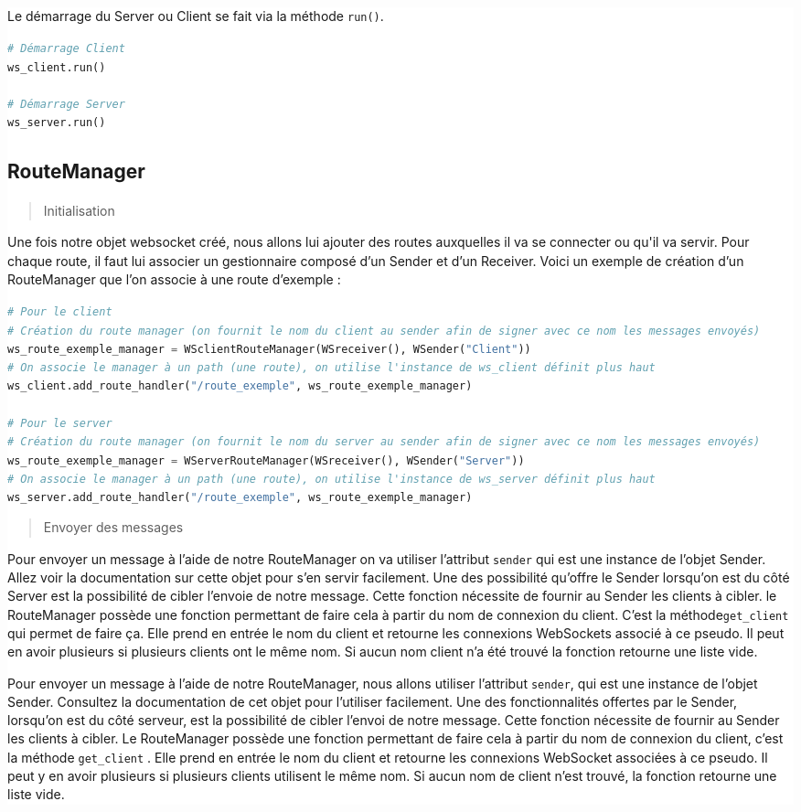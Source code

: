 Le démarrage du Server ou Client se fait via la méthode `run()`.

```python
# Démarrage Client
ws_client.run()

# Démarrage Server
ws_server.run()
```

## RouteManager

> Initialisation
> 

Une fois notre objet websocket créé, nous allons lui ajouter des routes auxquelles il va se connecter ou qu'il va servir. Pour chaque route, il faut lui associer un gestionnaire composé d’un Sender et d’un Receiver. Voici un exemple de création d’un RouteManager que l’on associe à une route d’exemple :

```python
# Pour le client
# Création du route manager (on fournit le nom du client au sender afin de signer avec ce nom les messages envoyés)
ws_route_exemple_manager = WSclientRouteManager(WSreceiver(), WSender("Client"))
# On associe le manager à un path (une route), on utilise l'instance de ws_client définit plus haut
ws_client.add_route_handler("/route_exemple", ws_route_exemple_manager)

# Pour le server
# Création du route manager (on fournit le nom du server au sender afin de signer avec ce nom les messages envoyés)
ws_route_exemple_manager = WServerRouteManager(WSreceiver(), WSender("Server"))
# On associe le manager à un path (une route), on utilise l'instance de ws_server définit plus haut
ws_server.add_route_handler("/route_exemple", ws_route_exemple_manager)
```

> Envoyer des messages
> 

Pour envoyer un message à l’aide de notre RouteManager on va utiliser l’attribut `sender` qui est une instance de l’objet Sender. Allez voir la documentation sur cette objet pour s’en servir facilement. Une des possibilité qu’offre le Sender lorsqu’on est du côté Server est la possibilité de cibler l’envoie de notre message. Cette fonction nécessite de fournir au Sender les clients à cibler. le RouteManager possède une fonction permettant de faire cela à partir du nom de connexion du client. C’est la méthode`get_client` qui permet de faire ça. Elle prend en entrée le nom du client et retourne les connexions WebSockets associé à ce pseudo. Il peut en avoir plusieurs si plusieurs clients ont le même nom. Si aucun nom client n’a été trouvé la fonction retourne une liste vide.

Pour envoyer un message à l’aide de notre RouteManager, nous allons utiliser l’attribut `sender`, qui est une instance de l’objet Sender. Consultez la documentation de cet objet pour l’utiliser facilement. Une des fonctionnalités offertes par le Sender, lorsqu’on est du côté serveur, est la possibilité de cibler l’envoi de notre message. Cette fonction nécessite de fournir au Sender les clients à cibler. Le RouteManager possède une fonction permettant de faire cela à partir du nom de connexion du client, c’est la méthode `get_client` . Elle prend en entrée le nom du client et retourne les connexions WebSocket associées à ce pseudo. Il peut y en avoir plusieurs si plusieurs clients utilisent le même nom. Si aucun nom de client n’est trouvé, la fonction retourne une liste vide.
